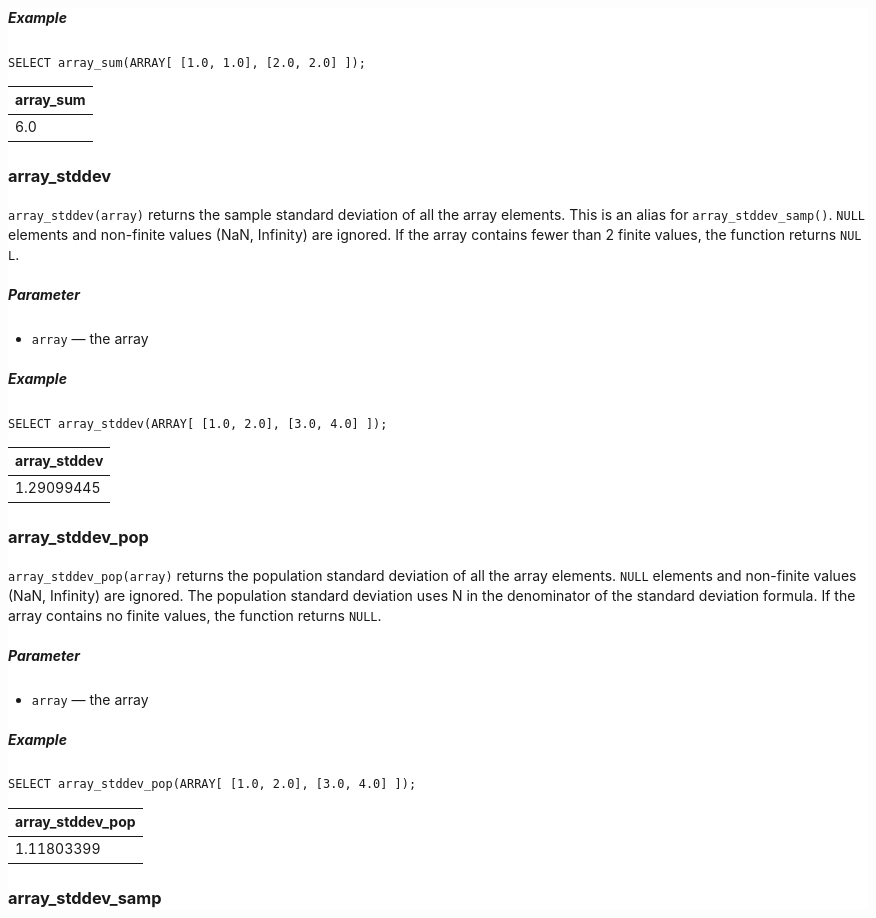 ##### Example

```questdb-sql
SELECT array_sum(ARRAY[ [1.0, 1.0], [2.0, 2.0] ]);
```

| array_sum |
| --------- |
| 6.0       |

### array_stddev

`array_stddev(array)` returns the sample standard deviation of all the array
elements. This is an alias for `array_stddev_samp()`. `NULL` elements and
non-finite values (NaN, Infinity) are ignored. If the array contains fewer than
2 finite values, the function returns `NULL`.

##### Parameter

- `array` — the array

##### Example

```questdb-sql
SELECT array_stddev(ARRAY[ [1.0, 2.0], [3.0, 4.0] ]);
```

| array_stddev |
| ------------ |
| 1.29099445   |

### array_stddev_pop

`array_stddev_pop(array)` returns the population standard deviation of all the
array elements. `NULL` elements and non-finite values (NaN, Infinity) are
ignored. The population standard deviation uses N in the denominator of the
standard deviation formula. If the array contains no finite values, the function
returns `NULL`.

##### Parameter

- `array` — the array

##### Example

```questdb-sql
SELECT array_stddev_pop(ARRAY[ [1.0, 2.0], [3.0, 4.0] ]);
```

| array_stddev_pop |
| ---------------- |
| 1.11803399       |

### array_stddev_samp
